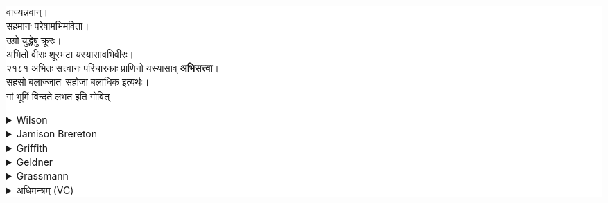 वाज्यन्नवान्।  
सहमानः परेषामभिमविता।  
उग्रो युद्धेषु क्रूरः।  
अभितो वीराः शूरभटा यस्यासावभिवीरः।  
२१८१ अभितः सत्त्वानः परिचारकाः प्राणिनो यस्यासाव् **अभिसत्त्वा**।  
सहसो बलाज्जातः सहोजा बलाधिक इत्यर्थः।  
गां भूमिं विन्दते लभत इति गोवित्।

</details>

<details><summary>Wilson</summary></details>

<details><summary>Jamison Brereton</summary></details>

<details><summary>Griffith</summary></details>

<details><summary>Geldner</summary></details>

<details><summary>Grassmann</summary></details>

<details><summary>अधिमन्त्रम् (VC)</summary></details>

